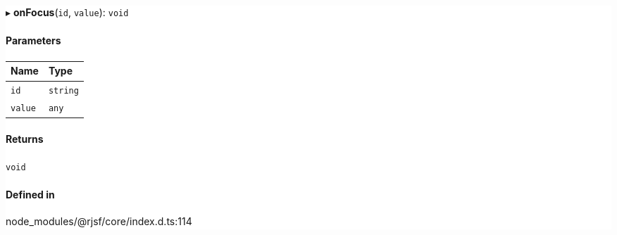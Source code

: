 ▸ **onFocus**(`id`, `value`): `void`

#### Parameters

| Name | Type |
| :------ | :------ |
| `id` | `string` |
| `value` | `any` |

#### Returns

`void`

#### Defined in

node_modules/@rjsf/core/index.d.ts:114
